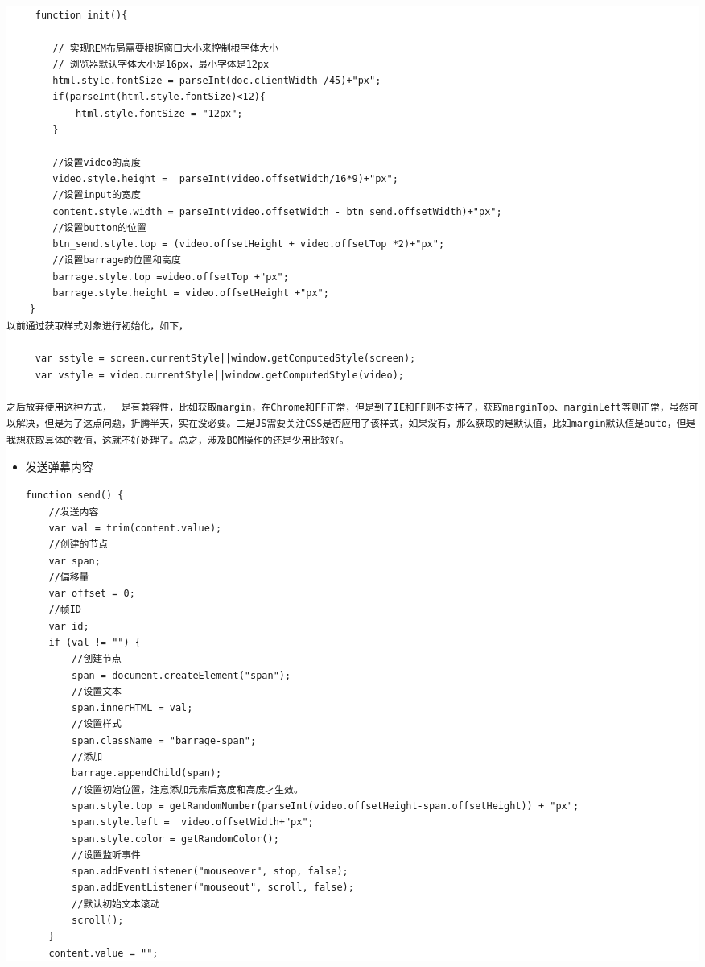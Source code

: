          function init(){
         
            // 实现REM布局需要根据窗口大小来控制根字体大小
            // 浏览器默认字体大小是16px，最小字体是12px
            html.style.fontSize = parseInt(doc.clientWidth /45)+"px";
            if(parseInt(html.style.fontSize)<12){
                html.style.fontSize = "12px";
            }
        
            //设置video的高度
            video.style.height =  parseInt(video.offsetWidth/16*9)+"px";
            //设置input的宽度
            content.style.width = parseInt(video.offsetWidth - btn_send.offsetWidth)+"px";
            //设置button的位置
            btn_send.style.top = (video.offsetHeight + video.offsetTop *2)+"px";
            //设置barrage的位置和高度
            barrage.style.top =video.offsetTop +"px";
            barrage.style.height = video.offsetHeight +"px"; 
        }
    以前通过获取样式对象进行初始化，如下，
    
         var sstyle = screen.currentStyle||window.getComputedStyle(screen);
         var vstyle = video.currentStyle||window.getComputedStyle(video);
    
    之后放弃使用这种方式，一是有兼容性，比如获取margin，在Chrome和FF正常，但是到了IE和FF则不支持了，获取marginTop、marginLeft等则正常，虽然可以解决，但是为了这点问题，折腾半天，实在没必要。二是JS需要关注CSS是否应用了该样式，如果没有，那么获取的是默认值，比如margin默认值是auto，但是我想获取具体的数值，这就不好处理了。总之，涉及BOM操作的还是少用比较好。
    
  + 发送弹幕内容

        function send() {
            //发送内容
            var val = trim(content.value);
            //创建的节点
            var span;
            //偏移量
            var offset = 0;
            //帧ID
            var id;
            if (val != "") {
                //创建节点
                span = document.createElement("span");
                //设置文本
                span.innerHTML = val;
                //设置样式
                span.className = "barrage-span";
                //添加
                barrage.appendChild(span);
                //设置初始位置，注意添加元素后宽度和高度才生效。
                span.style.top = getRandomNumber(parseInt(video.offsetHeight-span.offsetHeight)) + "px";
                span.style.left =  video.offsetWidth+"px";
                span.style.color = getRandomColor();
                //设置监听事件
                span.addEventListener("mouseover", stop, false);
                span.addEventListener("mouseout", scroll, false);
                //默认初始文本滚动
                scroll();
            }
            content.value = "";
            